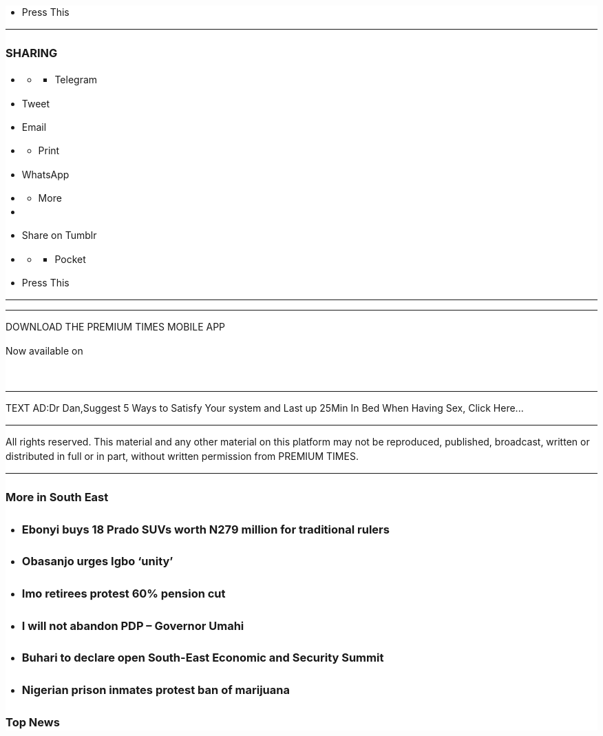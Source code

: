   * Press This
  *   *   *   *   * 


### SHARING

  *   *   * Telegram
  * Tweet
  * Email
  *   * Print
  * WhatsApp
  *   * More
  * 


  * Share on Tumblr
  *   *   * Pocket

  * Press This
  *   *   *   *   * 


* * *

DOWNLOAD THE PREMIUM TIMES MOBILE APP

Now available on

   
  
* * *

TEXT AD:Dr Dan,Suggest 5 Ways to Satisfy Your system and Last up 25Min In Bed When Having Sex, Click Here...

* * *

All rights reserved. This material and any other material on this platform may not be reproduced, published, broadcast, written or distributed in full or in part, without written permission from PREMIUM TIMES.

* * *

### More in South East

  * ###  Ebonyi buys 18 Prado SUVs worth N279 million for traditional rulers 

  * ###  Obasanjo urges Igbo ‘unity’

  * ###  Imo retirees protest 60% pension cut 

  * ###  I will not abandon PDP – Governor Umahi 

  * ###  Buhari to declare open South-East Economic and Security Summit 

  * ###  Nigerian prison inmates protest ban of marijuana 




### Top News
